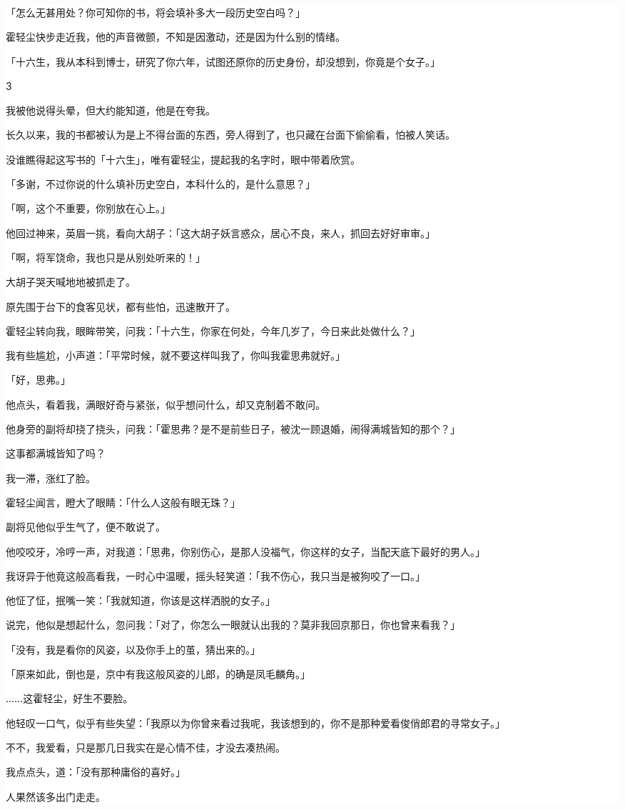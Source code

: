 「怎么无甚用处？你可知你的书，将会填补多大一段历史空白吗？」

霍轻尘快步走近我，他的声音微颤，不知是因激动，还是因为什么别的情绪。

「十六生，我从本科到博士，研究了你六年，试图还原你的历史身份，却没想到，你竟是个女子。」

3

我被他说得头晕，但大约能知道，他是在夸我。

长久以来，我的书都被认为是上不得台面的东西，旁人得到了，也只藏在台面下偷偷看，怕被人笑话。

没谁瞧得起这写书的「十六生」，唯有霍轻尘，提起我的名字时，眼中带着欣赏。

「多谢，不过你说的什么填补历史空白，本科什么的，是什么意思？」

「啊，这个不重要，你别放在心上。」

他回过神来，英眉一挑，看向大胡子：「这大胡子妖言惑众，居心不良，来人，抓回去好好审审。」

「啊，将军饶命，我也只是从别处听来的！」

大胡子哭天喊地地被抓走了。

原先围于台下的食客见状，都有些怕，迅速散开了。

霍轻尘转向我，眼眸带笑，问我：「十六生，你家在何处，今年几岁了，今日来此处做什么？」

我有些尴尬，小声道：「平常时候，就不要这样叫我了，你叫我霍思弗就好。」

「好，思弗。」

他点头，看着我，满眼好奇与紧张，似乎想问什么，却又克制着不敢问。

他身旁的副将却挠了挠头，问我：「霍思弗？是不是前些日子，被沈一顾退婚，闹得满城皆知的那个？」

这事都满城皆知了吗？

我一滞，涨红了脸。

霍轻尘闻言，瞪大了眼睛：「什么人这般有眼无珠？」

副将见他似乎生气了，便不敢说了。

他咬咬牙，冷哼一声，对我道：「思弗，你别伤心，是那人没福气，你这样的女子，当配天底下最好的男人。」

我讶异于他竟这般高看我，一时心中温暖，摇头轻笑道：「我不伤心，我只当是被狗咬了一口。」

他怔了怔，抿嘴一笑：「我就知道，你该是这样洒脱的女子。」

说完，他似是想起什么，忽问我：「对了，你怎么一眼就认出我的？莫非我回京那日，你也曾来看我？」

「没有，我是看你的风姿，以及你手上的茧，猜出来的。」

「原来如此，倒也是，京中有我这般风姿的儿郎，的确是凤毛麟角。」

……这霍轻尘，好生不要脸。

他轻叹一口气，似乎有些失望：「我原以为你曾来看过我呢，我该想到的，你不是那种爱看俊俏郎君的寻常女子。」

不不，我爱看，只是那几日我实在是心情不佳，才没去凑热闹。

我点点头，道：「没有那种庸俗的喜好。」

人果然该多出门走走。
